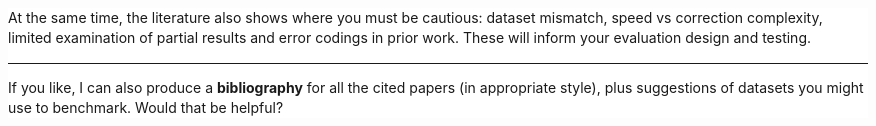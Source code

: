 At the same time, the literature also shows where you must be cautious: dataset mismatch, speed vs correction complexity, limited examination of partial results and error codings in prior work. These will inform your evaluation design and testing.

---

If you like, I can also produce a **bibliography** for all the cited papers (in appropriate style), plus suggestions of datasets you might use to benchmark. Would that be helpful?

[1]: https://arxiv.org/abs/2506.05061?utm_source=chatgpt.com "A Survey on Vietnamese Document Analysis and Recognition: Challenges and Future Directions"
[2]: https://dl.acm.org/doi/abs/10.1145/3368926.3369687?utm_source=chatgpt.com "A Novel Conditional Random Fields Aided Fuzzy Matching in Vietnamese Address Standardization | Proceedings of the 10th International Symposium on Information and Communication Technology"
[3]: https://scholar.vnu.edu.vn/entities/publication/3bbb155a-e203-4d46-916a-610cb98f2d50?utm_source=chatgpt.com "On the use of machine translation-based approaches for Vietnamese diacritic restoration"
[4]: https://web3.arxiv.org/abs/2410.13305?utm_source=chatgpt.com "[2410.13305] Reference-Based Post-OCR Processing with LLM for Diacritic Languages"
[5]: https://dl.acm.org/doi/10.1016/j.is.2023.102316?utm_source=chatgpt.com "CoCo-trie: : Data-aware compression and indexing of strings: Information Systems: Vol 120, No C"
[6]: https://learned.di.unipi.it/publication/compressed-string-dictionaries-via-data-aware-subtrie-compaction/?utm_source=chatgpt.com "Compressed string dictionaries via data-aware subtrie compaction | Multicriteria Learned Data Structures"
[7]: https://link.springer.com/chapter/10.1007/978-3-031-43980-3_16?utm_source=chatgpt.com "Engineering a Textbook Approach to Index Massive String Dictionaries | SpringerLink"
